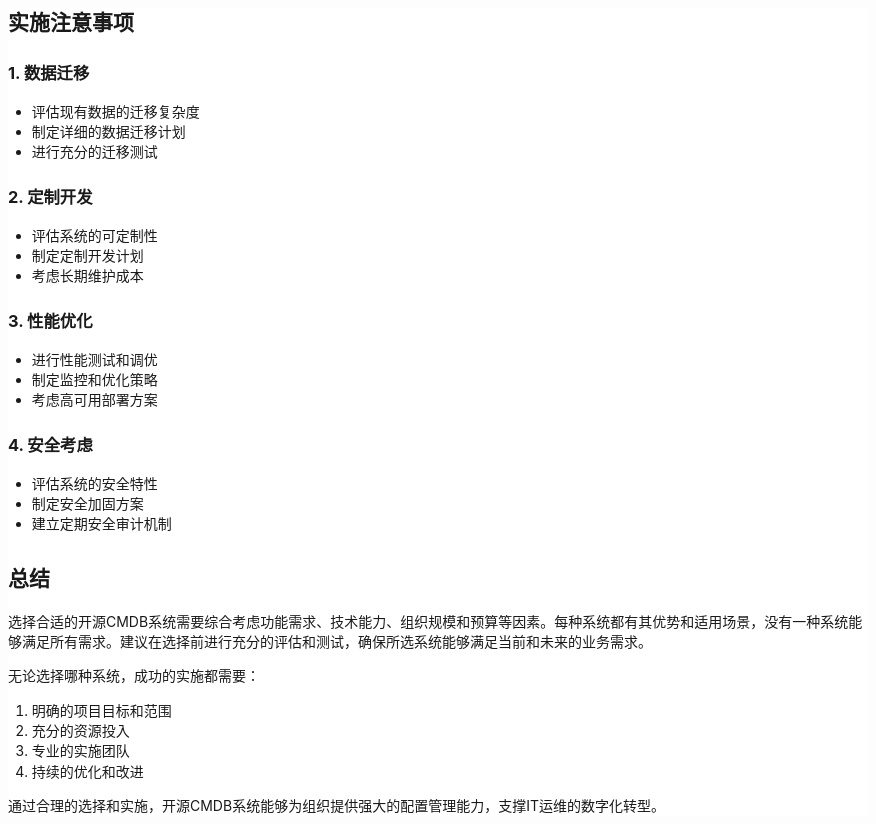 ## 实施注意事项

### 1. 数据迁移
- 评估现有数据的迁移复杂度
- 制定详细的数据迁移计划
- 进行充分的迁移测试

### 2. 定制开发
- 评估系统的可定制性
- 制定定制开发计划
- 考虑长期维护成本

### 3. 性能优化
- 进行性能测试和调优
- 制定监控和优化策略
- 考虑高可用部署方案

### 4. 安全考虑
- 评估系统的安全特性
- 制定安全加固方案
- 建立定期安全审计机制

## 总结

选择合适的开源CMDB系统需要综合考虑功能需求、技术能力、组织规模和预算等因素。每种系统都有其优势和适用场景，没有一种系统能够满足所有需求。建议在选择前进行充分的评估和测试，确保所选系统能够满足当前和未来的业务需求。

无论选择哪种系统，成功的实施都需要：
1. 明确的项目目标和范围
2. 充分的资源投入
3. 专业的实施团队
4. 持续的优化和改进

通过合理的选择和实施，开源CMDB系统能够为组织提供强大的配置管理能力，支撑IT运维的数字化转型。